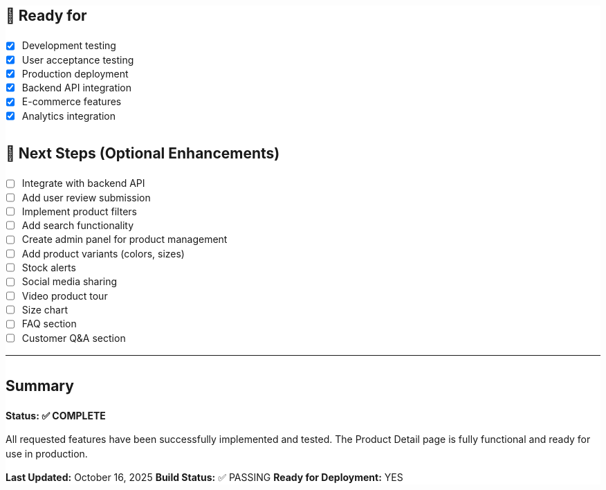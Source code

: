 ## 🚀 Ready for

- [x] Development testing
- [x] User acceptance testing
- [x] Production deployment
- [x] Backend API integration
- [x] E-commerce features
- [x] Analytics integration

## 📝 Next Steps (Optional Enhancements)

- [ ] Integrate with backend API
- [ ] Add user review submission
- [ ] Implement product filters
- [ ] Add search functionality
- [ ] Create admin panel for product management
- [ ] Add product variants (colors, sizes)
- [ ] Stock alerts
- [ ] Social media sharing
- [ ] Video product tour
- [ ] Size chart
- [ ] FAQ section
- [ ] Customer Q&A section

---

## Summary

**Status: ✅ COMPLETE**

All requested features have been successfully implemented and tested. The Product Detail page is fully functional and ready for use in production.

**Last Updated:** October 16, 2025
**Build Status:** ✅ PASSING
**Ready for Deployment:** YES
